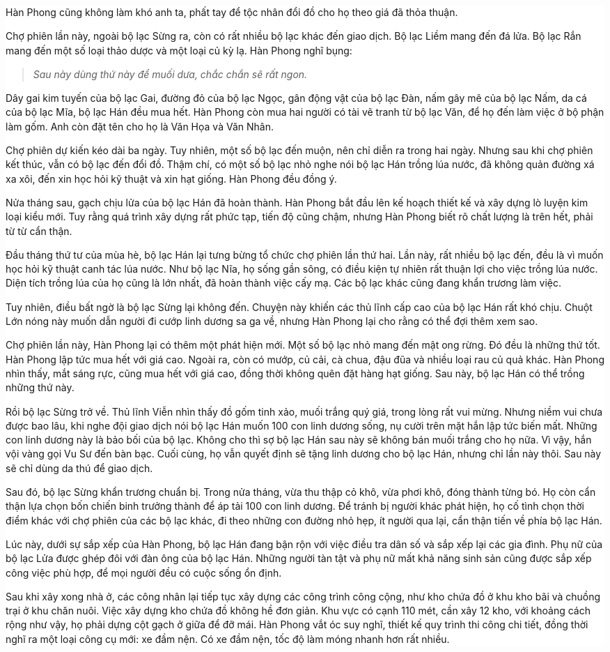 Hàn Phong cũng không làm khó anh ta, phất tay để tộc nhân đổi đồ cho họ theo giá đã thỏa thuận.

Chợ phiên lần này, ngoài bộ lạc Sừng ra, còn có rất nhiều bộ lạc khác đến giao dịch. Bộ lạc Liềm mang đến đá lửa. Bộ lạc Rắn mang đến một số loại thảo dược và một loại củ kỳ lạ. Hàn Phong nghĩ bụng:
> *Sau này dùng thứ này để muối dưa, chắc chắn sẽ rất ngon.*

Dây gai kim tuyến của bộ lạc Gai, đường đỏ của bộ lạc Ngọc, gân động vật của bộ lạc Đàn, nấm gây mê của bộ lạc Nấm, da cá của bộ lạc Mĩa, bộ lạc Hán đều mua hết. Hàn Phong còn mua hai người có tài vẽ tranh từ bộ lạc Văn, để họ đến làm việc ở bộ phận làm gốm. Anh còn đặt tên cho họ là Văn Họa và Văn Nhân.

Chợ phiên dự kiến kéo dài ba ngày. Tuy nhiên, một số bộ lạc đến muộn, nên chỉ diễn ra trong hai ngày. Nhưng sau khi chợ phiên kết thúc, vẫn có bộ lạc đến đổi đồ. Thậm chí, có một số bộ lạc nhỏ nghe nói bộ lạc Hán trồng lúa nước, đã không quản đường xá xa xôi, đến xin học hỏi kỹ thuật và xin hạt giống. Hàn Phong đều đồng ý.

Nửa tháng sau, gạch chịu lửa của bộ lạc Hán đã hoàn thành. Hàn Phong bắt đầu lên kế hoạch thiết kế và xây dựng lò luyện kim loại kiểu mới. Tuy rằng quá trình xây dựng rất phức tạp, tiến độ cũng chậm, nhưng Hàn Phong biết rõ chất lượng là trên hết, phải từ từ cẩn thận.

Đầu tháng thứ tư của mùa hè, bộ lạc Hán lại tưng bừng tổ chức chợ phiên lần thứ hai. Lần này, rất nhiều bộ lạc đến, đều là vì muốn học hỏi kỹ thuật canh tác lúa nước. Như bộ lạc Nĩa, họ sống gần sông, có điều kiện tự nhiên rất thuận lợi cho việc trồng lúa nước. Diện tích trồng lúa của họ cũng là lớn nhất, đã hoàn thành việc cấy mạ. Các bộ lạc khác cũng đang khẩn trương làm việc.

Tuy nhiên, điều bất ngờ là bộ lạc Sừng lại không đến. Chuyện này khiến các thủ lĩnh cấp cao của bộ lạc Hán rất khó chịu. Chuột Lớn nóng này muốn dẫn người đi cướp linh dương sa ga về, nhưng Hàn Phong lại cho rằng có thể đợi thêm xem sao.

Chợ phiên lần này, Hàn Phong lại có thêm một phát hiện mới. Một số bộ lạc nhỏ mang đến mật ong rừng. Đó đều là những thứ tốt. Hàn Phong lập tức mua hết với giá cao. Ngoài ra, còn có mướp, củ cải, cà chua, đậu đũa và nhiều loại rau củ quả khác. Hàn Phong nhìn thấy, mắt sáng rực, cũng mua hết với giá cao, đồng thời không quên đặt hàng hạt giống. Sau này, bộ lạc Hán có thể trồng những thứ này.

Rồi bộ lạc Sừng trở về. Thủ lĩnh Viễn nhìn thấy đồ gốm tinh xảo, muối trắng quý giá, trong lòng rất vui mừng. Nhưng niềm vui chưa được bao lâu, khi nghe đội giao dịch nói bộ lạc Hán muốn 100 con linh dương sống, nụ cười trên mặt hắn lập tức biến mất. Những con linh dương này là bảo bối của bộ lạc. Không cho thì sợ bộ lạc Hán sau này sẽ không bán muối trắng cho họ nữa. Vì vậy, hắn vội vàng gọi Vu Sư đến bàn bạc. Cuối cùng, họ vẫn quyết định sẽ tặng linh dương cho bộ lạc Hán, nhưng chỉ lần này thôi. Sau này sẽ chỉ dùng da thú để giao dịch.

Sau đó, bộ lạc Sừng khẩn trương chuẩn bị. Trong nửa tháng, vừa thu thập cỏ khô, vừa phơi khô, đóng thành từng bó. Họ còn cẩn thận lựa chọn bốn chiến binh trưởng thành để áp tải 100 con linh dương. Để tránh bị người khác phát hiện, họ cố tình chọn thời điểm khác với chợ phiên của các bộ lạc khác, đi theo những con đường nhỏ hẹp, ít người qua lại, cẩn thận tiến về phía bộ lạc Hán.

Lúc này, dưới sự sắp xếp của Hàn Phong, bộ lạc Hán đang bận rộn với việc điều tra dân số và sắp xếp lại các gia đình. Phụ nữ của bộ lạc Lửa được ghép đôi với đàn ông của bộ lạc Hán. Những người tàn tật và phụ nữ mất khả năng sinh sản cũng được sắp xếp công việc phù hợp, để mọi người đều có cuộc sống ổn định.

Sau khi xây xong nhà ở, các công nhân lại tiếp tục xây dựng các công trình công cộng, như kho chứa đồ ở khu kho bãi và chuồng trại ở khu chăn nuôi. Việc xây dựng kho chứa đồ không hề đơn giản. Khu vực có cạnh 110 mét, cần xây 12 kho, với khoảng cách rộng như vậy, họ phải dựng cột gạch ở giữa để đỡ mái. Hàn Phong vắt óc suy nghĩ, thiết kế quy trình thi công chi tiết, đồng thời nghĩ ra một loại công cụ mới: xe đầm nện. Có xe đầm nện, tốc độ làm móng nhanh hơn rất nhiều.
